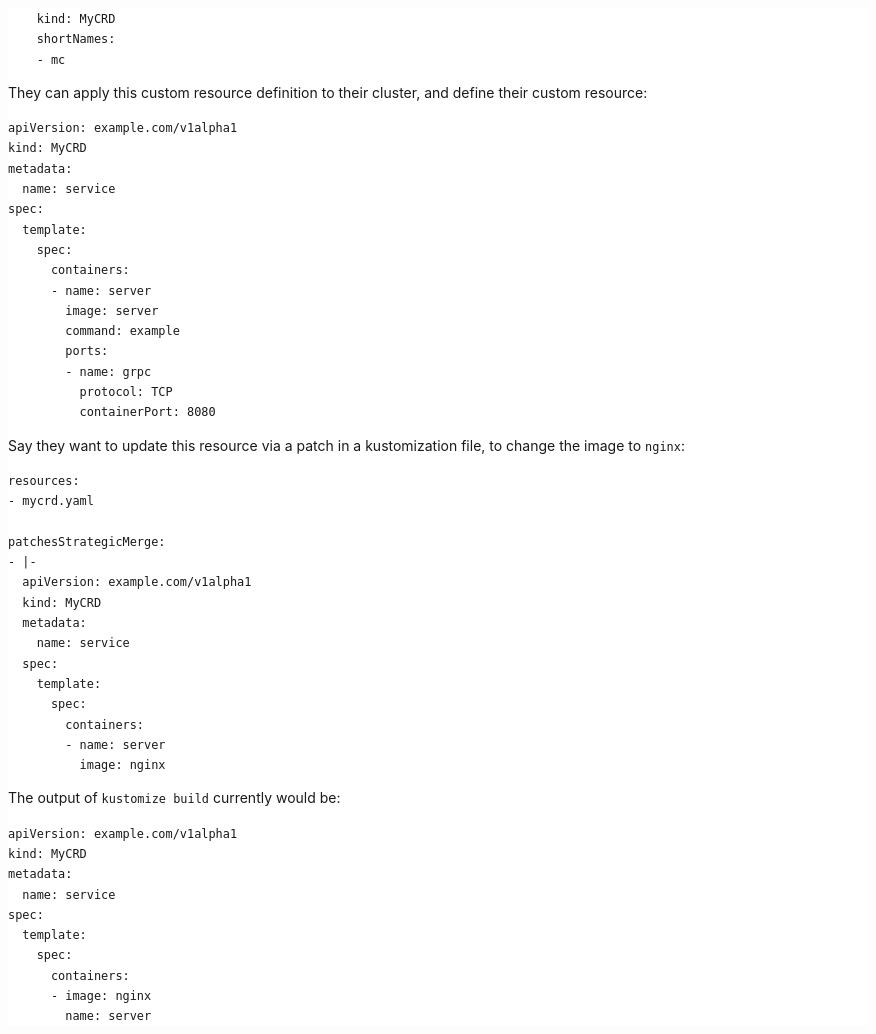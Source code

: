 ```
    kind: MyCRD
    shortNames:
    - mc

```


They can apply this custom resource definition to their cluster, and 
define their custom resource: 

```
apiVersion: example.com/v1alpha1
kind: MyCRD
metadata:
  name: service
spec:
  template:
    spec:
      containers:
      - name: server
        image: server
        command: example
        ports:
        - name: grpc
          protocol: TCP
          containerPort: 8080
```


Say they want to update this resource via a patch in a kustomization 
file, to change the image to `nginx`:

```
resources:
- mycrd.yaml

patchesStrategicMerge:
- |-
  apiVersion: example.com/v1alpha1
  kind: MyCRD
  metadata:
    name: service
  spec:
    template:
      spec:
        containers:
        - name: server
          image: nginx
```


The output of `kustomize build` currently would be:

```
apiVersion: example.com/v1alpha1
kind: MyCRD
metadata:
  name: service
spec:
  template:
    spec:
      containers:
      - image: nginx
        name: server
```
